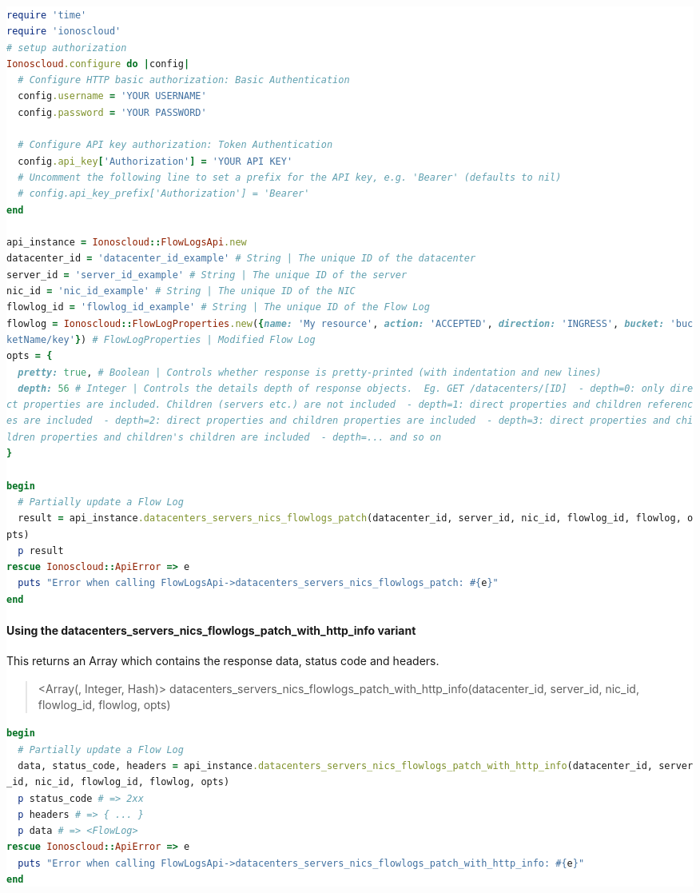 ```ruby
require 'time'
require 'ionoscloud'
# setup authorization
Ionoscloud.configure do |config|
  # Configure HTTP basic authorization: Basic Authentication
  config.username = 'YOUR USERNAME'
  config.password = 'YOUR PASSWORD'

  # Configure API key authorization: Token Authentication
  config.api_key['Authorization'] = 'YOUR API KEY'
  # Uncomment the following line to set a prefix for the API key, e.g. 'Bearer' (defaults to nil)
  # config.api_key_prefix['Authorization'] = 'Bearer'
end

api_instance = Ionoscloud::FlowLogsApi.new
datacenter_id = 'datacenter_id_example' # String | The unique ID of the datacenter
server_id = 'server_id_example' # String | The unique ID of the server
nic_id = 'nic_id_example' # String | The unique ID of the NIC
flowlog_id = 'flowlog_id_example' # String | The unique ID of the Flow Log
flowlog = Ionoscloud::FlowLogProperties.new({name: 'My resource', action: 'ACCEPTED', direction: 'INGRESS', bucket: 'bucketName/key'}) # FlowLogProperties | Modified Flow Log
opts = {
  pretty: true, # Boolean | Controls whether response is pretty-printed (with indentation and new lines)
  depth: 56 # Integer | Controls the details depth of response objects.  Eg. GET /datacenters/[ID]  - depth=0: only direct properties are included. Children (servers etc.) are not included  - depth=1: direct properties and children references are included  - depth=2: direct properties and children properties are included  - depth=3: direct properties and children properties and children's children are included  - depth=... and so on
}

begin
  # Partially update a Flow Log
  result = api_instance.datacenters_servers_nics_flowlogs_patch(datacenter_id, server_id, nic_id, flowlog_id, flowlog, opts)
  p result
rescue Ionoscloud::ApiError => e
  puts "Error when calling FlowLogsApi->datacenters_servers_nics_flowlogs_patch: #{e}"
end
```

#### Using the datacenters_servers_nics_flowlogs_patch_with_http_info variant

This returns an Array which contains the response data, status code and headers.

> <Array(<FlowLog>, Integer, Hash)> datacenters_servers_nics_flowlogs_patch_with_http_info(datacenter_id, server_id, nic_id, flowlog_id, flowlog, opts)

```ruby
begin
  # Partially update a Flow Log
  data, status_code, headers = api_instance.datacenters_servers_nics_flowlogs_patch_with_http_info(datacenter_id, server_id, nic_id, flowlog_id, flowlog, opts)
  p status_code # => 2xx
  p headers # => { ... }
  p data # => <FlowLog>
rescue Ionoscloud::ApiError => e
  puts "Error when calling FlowLogsApi->datacenters_servers_nics_flowlogs_patch_with_http_info: #{e}"
end
```
